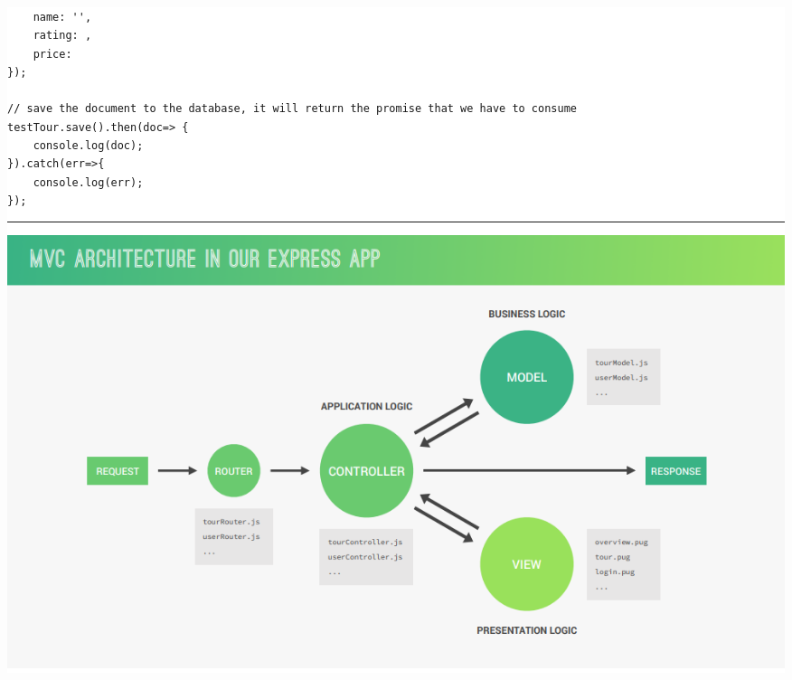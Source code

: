 ```
	name: '',
	rating: ,
	price: 
});

// save the document to the database, it will return the promise that we have to consume
testTour.save().then(doc=> {
	console.log(doc);
}).catch(err=>{
	console.log(err);
});

```

---

![Untitled](Node%20JS%203354e62e7a9547ba8d6d2e3405225515/Untitled%2036.png)
